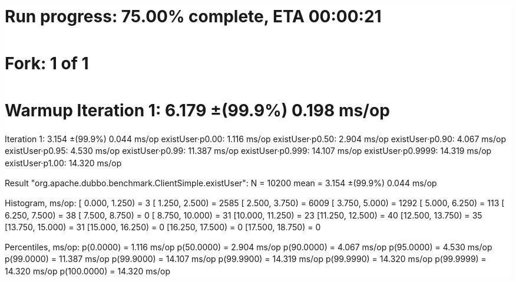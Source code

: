 # Run progress: 75.00% complete, ETA 00:00:21
# Fork: 1 of 1
# Warmup Iteration   1: 6.179 ±(99.9%) 0.198 ms/op
Iteration   1: 3.154 ±(99.9%) 0.044 ms/op
                 existUser·p0.00:   1.116 ms/op
                 existUser·p0.50:   2.904 ms/op
                 existUser·p0.90:   4.067 ms/op
                 existUser·p0.95:   4.530 ms/op
                 existUser·p0.99:   11.387 ms/op
                 existUser·p0.999:  14.107 ms/op
                 existUser·p0.9999: 14.319 ms/op
                 existUser·p1.00:   14.320 ms/op



Result "org.apache.dubbo.benchmark.ClientSimple.existUser":
  N = 10200
  mean =      3.154 ±(99.9%) 0.044 ms/op

  Histogram, ms/op:
    [ 0.000,  1.250) = 3 
    [ 1.250,  2.500) = 2585 
    [ 2.500,  3.750) = 6009 
    [ 3.750,  5.000) = 1292 
    [ 5.000,  6.250) = 113 
    [ 6.250,  7.500) = 38 
    [ 7.500,  8.750) = 0 
    [ 8.750, 10.000) = 31 
    [10.000, 11.250) = 23 
    [11.250, 12.500) = 40 
    [12.500, 13.750) = 35 
    [13.750, 15.000) = 31 
    [15.000, 16.250) = 0 
    [16.250, 17.500) = 0 
    [17.500, 18.750) = 0 

  Percentiles, ms/op:
      p(0.0000) =      1.116 ms/op
     p(50.0000) =      2.904 ms/op
     p(90.0000) =      4.067 ms/op
     p(95.0000) =      4.530 ms/op
     p(99.0000) =     11.387 ms/op
     p(99.9000) =     14.107 ms/op
     p(99.9900) =     14.319 ms/op
     p(99.9990) =     14.320 ms/op
     p(99.9999) =     14.320 ms/op
    p(100.0000) =     14.320 ms/op

